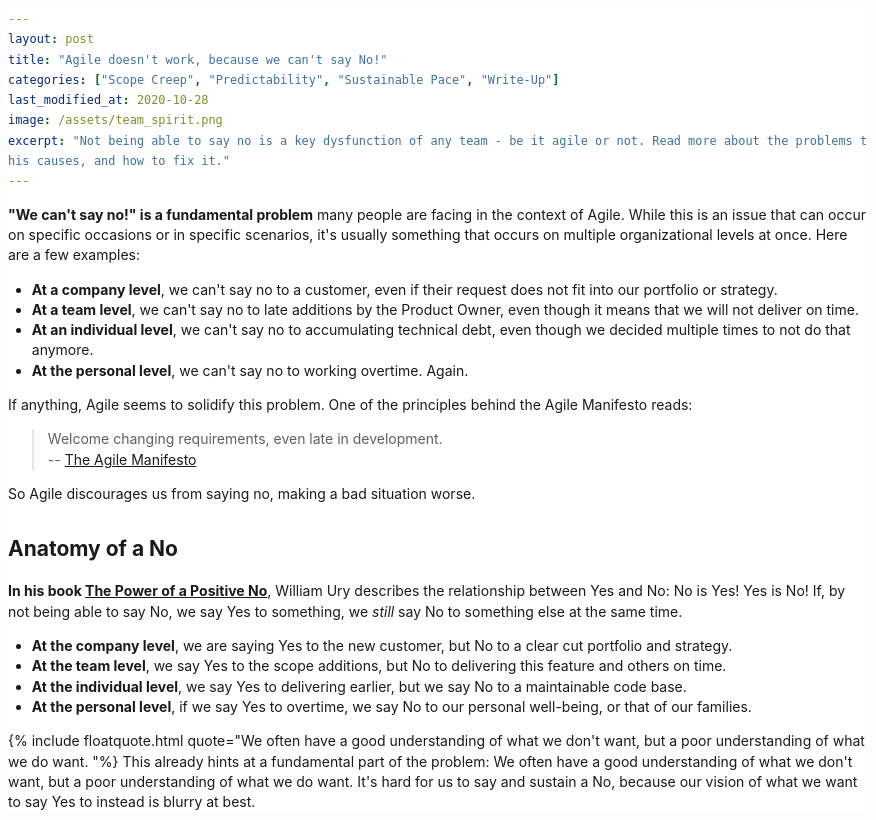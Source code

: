 ```yaml
---
layout: post
title: "Agile doesn't work, because we can't say No!"
categories: ["Scope Creep", "Predictability", "Sustainable Pace", "Write-Up"]
last_modified_at: 2020-10-28
image: /assets/team_spirit.png
excerpt: "Not being able to say no is a key dysfunction of any team - be it agile or not. Read more about the problems this causes, and how to fix it."
---
```

**"We can't say no!" is a fundamental problem** many people are facing in the
context of Agile. While this is an issue that can occur on specific occasions or
in specific scenarios, it's usually something that occurs on multiple
organizational levels at once. Here are a few examples: 

- **At a company level**, we can't say no to a customer, even if their request
  does not fit into our portfolio or strategy.
- **At a team level**, we can't say no to late additions by the Product Owner,
  even though it means that we will not deliver on time.
- **At an individual level**, we can't say no to accumulating technical debt,
  even though we decided multiple times to not do that anymore.
- **At the personal level**, we can't say no to working overtime. Again.

If anything, Agile seems to solidify this problem. One of the principles behind
the Agile Manifesto reads:

> Welcome changing requirements, even late in development.  
-- [The Agile Manifesto](https://agilemanifesto.org/principles.html)

So Agile discourages us from saying no, making a bad situation worse.

## Anatomy of a No
**In his book [The Power of a Positive
No](https://www.amazon.com/Power-Positive-No-Relationship-Still/dp/0553384260)**,
William Ury describes the relationship between Yes and No: No is Yes! Yes is No!
If, by not being able to say No, we say Yes to something, we _still_ say No to
something else at the same time.


- **At the company level**, we are saying Yes to the new customer, but No to a
  clear cut portfolio and strategy.
- **At the team level**, we say Yes to the scope additions, but No to delivering
  this feature and others on time.
- **At the individual level**, we say Yes to delivering earlier, but we say No
  to a maintainable code base.
- **At the personal level**, if we say Yes to overtime, we say No to our
  personal well-being, or that of our families.

{% include floatquote.html quote="We often have a good understanding of what we
don't want, but a poor understanding of what we do want. "%} This already hints
at a fundamental part of the problem: We often have a good understanding of what
we don't want, but a poor understanding of what we do want. It's hard for us to
say and sustain a No, because our vision of what we want to say Yes to instead
is blurry at best.
